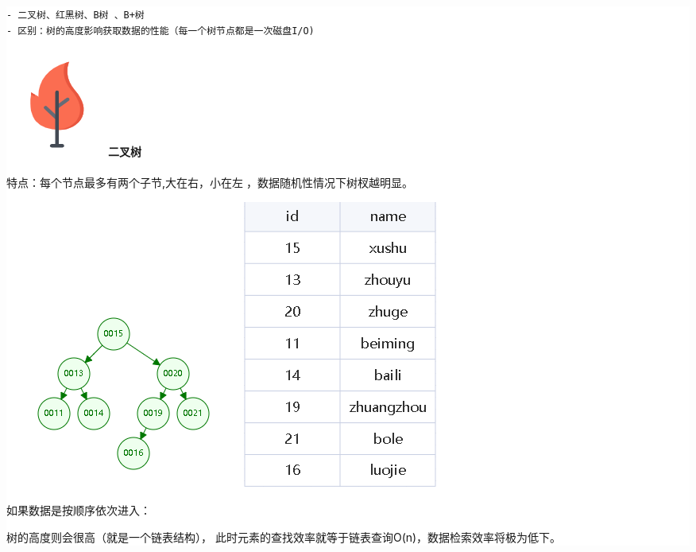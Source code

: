     - 二叉树、红黑树、B树 、B+树 
    - 区别：树的高度影响获取数据的性能（每一个树节点都是一次磁盘I/O)

#### ![1685543364763-54cb85a5-a824-4b46-b980-0dc0245b2c00.png](./assets/1685543364763-54cb85a5-a824-4b46-b980-0dc0245b2c00.png)二叉树

特点：每个节点最多有两个子节,大在右，小在左  ，数据随机性情况下树杈越明显。

![1685362290857-b5db6cfb-1ed2-4dff-a048-54e65bbbfc80.png](./assets/1685362290857-b5db6cfb-1ed2-4dff-a048-54e65bbbfc80.png)![1686127709826-a8d093b1-3e0a-47f2-aee2-cd0144933cf3.png](./assets/1686127709826-a8d093b1-3e0a-47f2-aee2-cd0144933cf3.png)

如果数据是按顺序依次进入：

树的高度则会很高（就是一个链表结构）， 此时元素的查找效率就等于链表查询O(n)，数据检索效率将极为低下。
